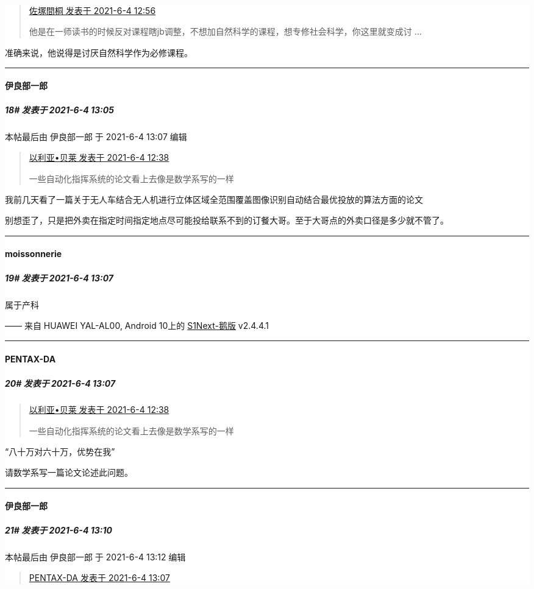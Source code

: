 
<blockquote><a href="httphttps://bbs.saraba1st.com/2b/forum.php?mod=redirect&amp;goto=findpost&amp;pid=51471624&amp;ptid=2008013" target="_blank">佐塚間桐 发表于 2021-6-4 12:56</a>

他是在一师读书的时候反对课程瞎jb调整，不想加自然科学的课程，想专修社会科学，你这里就变成讨 ...</blockquote>
准确来说，他说得是讨厌自然科学作为必修课程。


*****

####  伊良部一郎  
##### 18#       发表于 2021-6-4 13:05


 本帖最后由 伊良部一郎 于 2021-6-4 13:07 编辑 
<blockquote><a href="httphttps://bbs.saraba1st.com/2b/forum.php?mod=redirect&amp;goto=findpost&amp;pid=51471391&amp;ptid=2008013" target="_blank">以利亚•贝莱 发表于 2021-6-4 12:38</a>

一些自动化指挥系统的论文看上去像是数学系写的一样</blockquote>
我前几天看了一篇关于无人车结合无人机进行立体区域全范围覆盖图像识别自动结合最优投放的算法方面的论文


别想歪了，只是把外卖在指定时间指定地点尽可能投给联系不到的订餐大哥。至于大哥点的外卖口径是多少就不管了。


*****

####  moissonnerie  
##### 19#       发表于 2021-6-4 13:07


属于产科

—— 来自 HUAWEI YAL-AL00, Android 10上的 [S1Next-鹅版](https://github.com/ykrank/S1-Next/releases) v2.4.4.1


*****

####  PENTAX-DA  
##### 20#       发表于 2021-6-4 13:07


<blockquote><a href="httphttps://bbs.saraba1st.com/2b/forum.php?mod=redirect&amp;goto=findpost&amp;pid=51471391&amp;ptid=2008013" target="_blank">以利亚•贝莱 发表于 2021-6-4 12:38</a>

一些自动化指挥系统的论文看上去像是数学系写的一样</blockquote>
“八十万对六十万，优势在我”

请数学系写一篇论文论述此问题。


*****

####  伊良部一郎  
##### 21#       发表于 2021-6-4 13:10


 本帖最后由 伊良部一郎 于 2021-6-4 13:12 编辑 
<blockquote><a href="httphttps://bbs.saraba1st.com/2b/forum.php?mod=redirect&amp;goto=findpost&amp;pid=51471771&amp;ptid=2008013" target="_blank">PENTAX-DA 发表于 2021-6-4 13:07</a>
